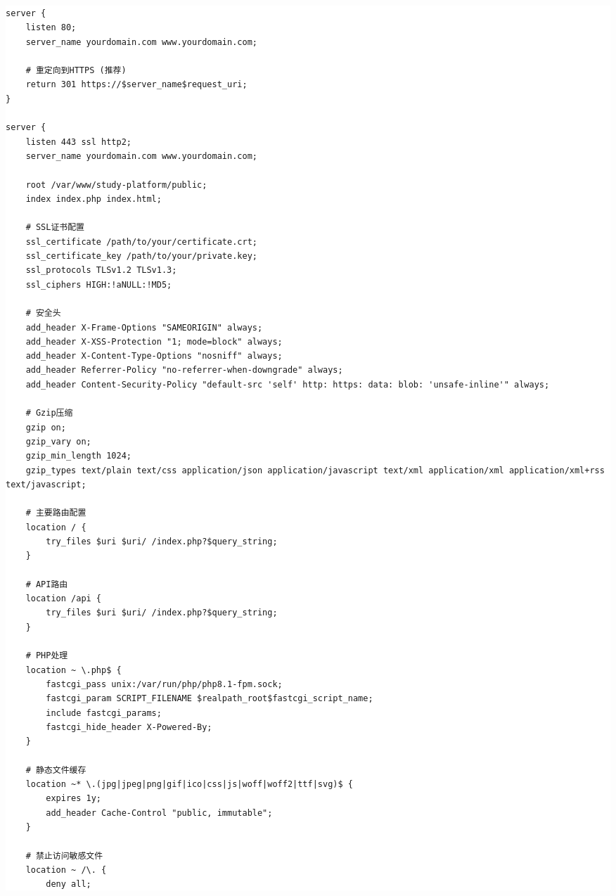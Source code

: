 ```nginx
server {
    listen 80;
    server_name yourdomain.com www.yourdomain.com;
    
    # 重定向到HTTPS (推荐)
    return 301 https://$server_name$request_uri;
}

server {
    listen 443 ssl http2;
    server_name yourdomain.com www.yourdomain.com;
    
    root /var/www/study-platform/public;
    index index.php index.html;
    
    # SSL证书配置
    ssl_certificate /path/to/your/certificate.crt;
    ssl_certificate_key /path/to/your/private.key;
    ssl_protocols TLSv1.2 TLSv1.3;
    ssl_ciphers HIGH:!aNULL:!MD5;
    
    # 安全头
    add_header X-Frame-Options "SAMEORIGIN" always;
    add_header X-XSS-Protection "1; mode=block" always;
    add_header X-Content-Type-Options "nosniff" always;
    add_header Referrer-Policy "no-referrer-when-downgrade" always;
    add_header Content-Security-Policy "default-src 'self' http: https: data: blob: 'unsafe-inline'" always;
    
    # Gzip压缩
    gzip on;
    gzip_vary on;
    gzip_min_length 1024;
    gzip_types text/plain text/css application/json application/javascript text/xml application/xml application/xml+rss text/javascript;
    
    # 主要路由配置
    location / {
        try_files $uri $uri/ /index.php?$query_string;
    }
    
    # API路由
    location /api {
        try_files $uri $uri/ /index.php?$query_string;
    }
    
    # PHP处理
    location ~ \.php$ {
        fastcgi_pass unix:/var/run/php/php8.1-fpm.sock;
        fastcgi_param SCRIPT_FILENAME $realpath_root$fastcgi_script_name;
        include fastcgi_params;
        fastcgi_hide_header X-Powered-By;
    }
    
    # 静态文件缓存
    location ~* \.(jpg|jpeg|png|gif|ico|css|js|woff|woff2|ttf|svg)$ {
        expires 1y;
        add_header Cache-Control "public, immutable";
    }
    
    # 禁止访问敏感文件
    location ~ /\. {
        deny all;
```